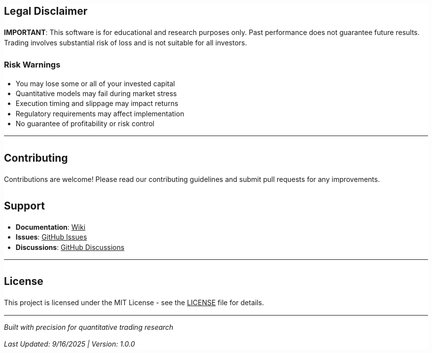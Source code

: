 
## Legal Disclaimer

**IMPORTANT**: This software is for educational and research purposes only. Past performance does not guarantee future results. Trading involves substantial risk of loss and is not suitable for all investors.

### Risk Warnings

- You may lose some or all of your invested capital
- Quantitative models may fail during market stress
- Execution timing and slippage may impact returns
- Regulatory requirements may affect implementation
- No guarantee of profitability or risk control

---

## Contributing

Contributions are welcome! Please read our contributing guidelines and submit pull requests for any improvements.

## Support

- **Documentation**: [Wiki](https://github.com/chris-cpz/strategy-wiqfj/wiki)
- **Issues**: [GitHub Issues](https://github.com/chris-cpz/strategy-wiqfj/issues)
- **Discussions**: [GitHub Discussions](https://github.com/chris-cpz/strategy-wiqfj/discussions)

---

## License

This project is licensed under the MIT License - see the [LICENSE](LICENSE) file for details.

---

*Built with precision for quantitative trading research*

*Last Updated: 9/16/2025 | Version: 1.0.0*
